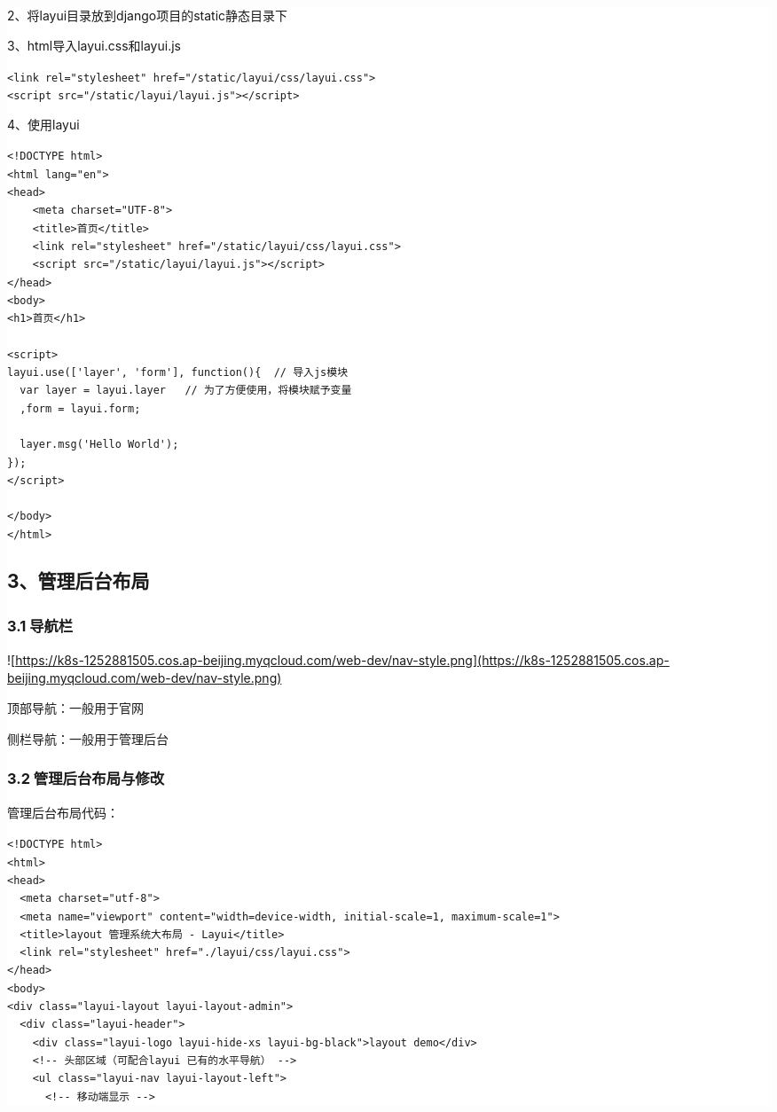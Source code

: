 2、将layui目录放到django项目的static静态目录下

3、html导入layui.css和layui.js

```
<link rel="stylesheet" href="/static/layui/css/layui.css">
<script src="/static/layui/layui.js"></script>
```

4、使用layui

```
<!DOCTYPE html>
<html lang="en">
<head>
    <meta charset="UTF-8">
    <title>首页</title>
    <link rel="stylesheet" href="/static/layui/css/layui.css">
    <script src="/static/layui/layui.js"></script>
</head>
<body>
<h1>首页</h1>

<script>
layui.use(['layer', 'form'], function(){  // 导入js模块
  var layer = layui.layer   // 为了方便使用，将模块赋予变量
  ,form = layui.form;  

  layer.msg('Hello World');
});
</script>

</body>
</html>
```

## 3、管理后台布局

### 3.1 导航栏

![https://k8s-1252881505.cos.ap-beijing.myqcloud.com/web-dev/nav-style.png](https://k8s-1252881505.cos.ap-beijing.myqcloud.com/web-dev/nav-style.png)

顶部导航：一般用于官网

侧栏导航：一般用于管理后台

### 3.2 管理后台布局与修改

管理后台布局代码：

```
<!DOCTYPE html>
<html>
<head>
  <meta charset="utf-8">
  <meta name="viewport" content="width=device-width, initial-scale=1, maximum-scale=1">
  <title>layout 管理系统大布局 - Layui</title>
  <link rel="stylesheet" href="./layui/css/layui.css">
</head>
<body>
<div class="layui-layout layui-layout-admin">
  <div class="layui-header">
    <div class="layui-logo layui-hide-xs layui-bg-black">layout demo</div>
    <!-- 头部区域（可配合layui 已有的水平导航） -->
    <ul class="layui-nav layui-layout-left">
      <!-- 移动端显示 -->
```